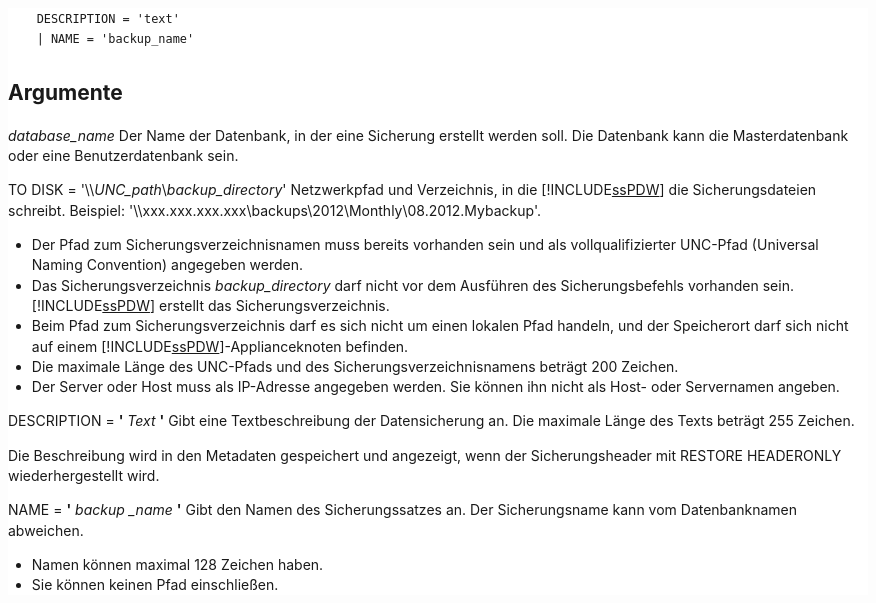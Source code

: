 ```syntaxsql
    DESCRIPTION = 'text'
    | NAME = 'backup_name'
```

## <a name="arguments"></a>Argumente

*database_name* Der Name der Datenbank, in der eine Sicherung erstellt werden soll. Die Datenbank kann die Masterdatenbank oder eine Benutzerdatenbank sein.

TO DISK = '\\\\*UNC_path*\\*backup_directory*' Netzwerkpfad und Verzeichnis, in die [!INCLUDE[ssPDW](../../includes/sspdw-md.md)] die Sicherungsdateien schreibt. Beispiel: '\\\xxx.xxx.xxx.xxx\backups\2012\Monthly\08.2012.Mybackup'.

- Der Pfad zum Sicherungsverzeichnisnamen muss bereits vorhanden sein und als vollqualifizierter UNC-Pfad (Universal Naming Convention) angegeben werden.
- Das Sicherungsverzeichnis *backup_directory* darf nicht vor dem Ausführen des Sicherungsbefehls vorhanden sein. [!INCLUDE[ssPDW](../../includes/sspdw-md.md)] erstellt das Sicherungsverzeichnis.
- Beim Pfad zum Sicherungsverzeichnis darf es sich nicht um einen lokalen Pfad handeln, und der Speicherort darf sich nicht auf einem [!INCLUDE[ssPDW](../../includes/sspdw-md.md)]-Applianceknoten befinden.
- Die maximale Länge des UNC-Pfads und des Sicherungsverzeichnisnamens beträgt 200 Zeichen.
- Der Server oder Host muss als IP-Adresse angegeben werden. Sie können ihn nicht als Host- oder Servernamen angeben.

DESCRIPTION = **'** _Text_ **'** Gibt eine Textbeschreibung der Datensicherung an. Die maximale Länge des Texts beträgt 255 Zeichen.

Die Beschreibung wird in den Metadaten gespeichert und angezeigt, wenn der Sicherungsheader mit RESTORE HEADERONLY wiederhergestellt wird.

NAME = **'** _backup \_name_ **'** Gibt den Namen des Sicherungssatzes an. Der Sicherungsname kann vom Datenbanknamen abweichen.

- Namen können maximal 128 Zeichen haben.
- Sie können keinen Pfad einschließen.

